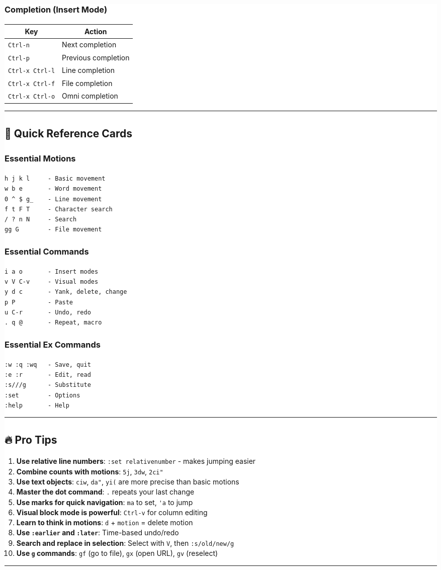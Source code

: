 ### Completion (Insert Mode)
| Key | Action |
|-----|---------|
| `Ctrl-n` | Next completion |
| `Ctrl-p` | Previous completion |
| `Ctrl-x Ctrl-l` | Line completion |
| `Ctrl-x Ctrl-f` | File completion |
| `Ctrl-x Ctrl-o` | Omni completion |

---

## 🎯 Quick Reference Cards

### Essential Motions
```
h j k l     - Basic movement
w b e       - Word movement
0 ^ $ g_    - Line movement
f t F T     - Character search
/ ? n N     - Search
gg G        - File movement
```

### Essential Commands
```
i a o       - Insert modes
v V C-v     - Visual modes
y d c       - Yank, delete, change
p P         - Paste
u C-r       - Undo, redo
. q @       - Repeat, macro
```

### Essential Ex Commands
```
:w :q :wq   - Save, quit
:e :r       - Edit, read
:s///g      - Substitute
:set        - Options
:help       - Help
```

---

## 🔥 Pro Tips

1. **Use relative line numbers**: `:set relativenumber` - makes jumping easier
2. **Combine counts with motions**: `5j`, `3dw`, `2ci"`
3. **Use text objects**: `ciw`, `da"`, `yi(` are more precise than basic motions
4. **Master the dot command**: `.` repeats your last change
5. **Use marks for quick navigation**: `ma` to set, `'a` to jump
6. **Visual block mode is powerful**: `Ctrl-v` for column editing
7. **Learn to think in motions**: `d` + `motion` = delete motion
8. **Use `:earlier` and `:later`**: Time-based undo/redo
9. **Search and replace in selection**: Select with `V`, then `:s/old/new/g`
10. **Use `g` commands**: `gf` (go to file), `gx` (open URL), `gv` (reselect)

---